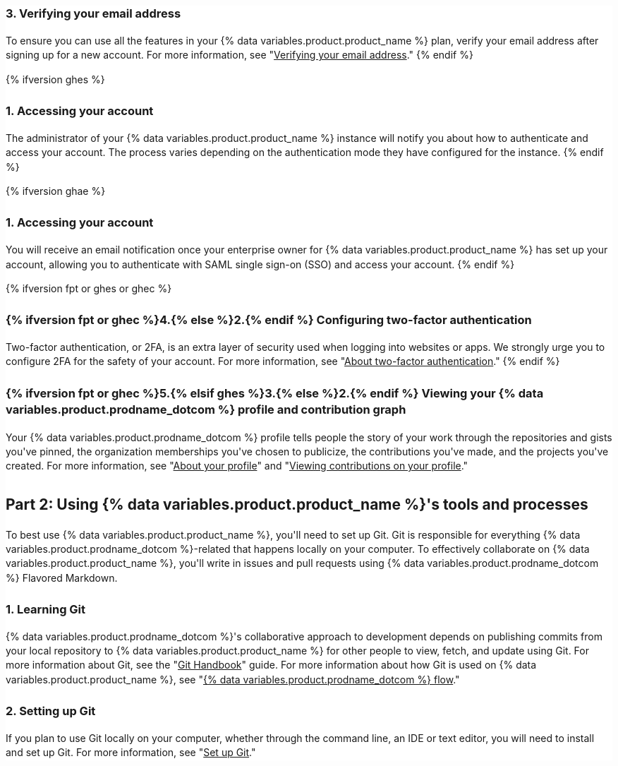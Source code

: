 ### 3. Verifying your email address
To ensure you can use all the features in your {% data variables.product.product_name %} plan, verify your email address after signing up for a new account. For more information, see "[Verifying your email address](/github/getting-started-with-github/signing-up-for-github/verifying-your-email-address)."
{% endif %}

{% ifversion ghes %}
### 1. Accessing your account
The administrator of your {% data variables.product.product_name %} instance will notify you about how to authenticate and access your account. The process varies depending on the authentication mode they have configured for the instance.
{% endif %}

{% ifversion ghae %}
### 1. Accessing your account
You will receive an email notification once your enterprise owner for {% data variables.product.product_name %} has set up your account, allowing you to authenticate with SAML single sign-on (SSO) and access your account.
{% endif %}

{% ifversion fpt or ghes or ghec %}
### {% ifversion fpt or ghec %}4.{% else %}2.{% endif %} Configuring two-factor authentication
Two-factor authentication, or 2FA, is an extra layer of security used when logging into websites or apps. We strongly urge you to configure 2FA for the safety of your account. For more information, see "[About two-factor authentication](/github/authenticating-to-github/securing-your-account-with-two-factor-authentication-2fa/about-two-factor-authentication)."
{% endif %}
### {% ifversion fpt or ghec %}5.{% elsif ghes %}3.{% else %}2.{% endif %} Viewing your {% data variables.product.prodname_dotcom %} profile and contribution graph
Your {% data variables.product.prodname_dotcom %} profile tells people the story of your work through the repositories and gists you've pinned, the organization memberships you've chosen to publicize, the contributions you've made, and the projects you've created. For more information, see "[About your profile](/github/setting-up-and-managing-your-github-profile/customizing-your-profile/about-your-profile)" and "[Viewing contributions on your profile](/github/setting-up-and-managing-your-github-profile/managing-contribution-graphs-on-your-profile/viewing-contributions-on-your-profile)."

## Part 2: Using {% data variables.product.product_name %}'s tools and processes
To best use {% data variables.product.product_name %}, you'll need to set up Git. Git is responsible for everything {% data variables.product.prodname_dotcom %}-related that happens locally on your computer. To effectively collaborate on {% data variables.product.product_name %}, you'll write in issues and pull requests using {% data variables.product.prodname_dotcom %} Flavored Markdown.

### 1. Learning Git
{% data variables.product.prodname_dotcom %}'s collaborative approach to development depends on publishing commits from your local repository to {% data variables.product.product_name %} for other people to view, fetch, and update using Git. For more information about Git, see the "[Git Handbook](https://guides.github.com/introduction/git-handbook/)" guide. For more information about how Git is used on {% data variables.product.product_name %}, see "[{% data variables.product.prodname_dotcom %} flow](/get-started/quickstart/github-flow)."
### 2. Setting up Git
If you plan to use Git locally on your computer, whether through the command line, an IDE or text editor, you will need to install and set up Git. For more information, see "[Set up Git](/get-started/quickstart/set-up-git)."
